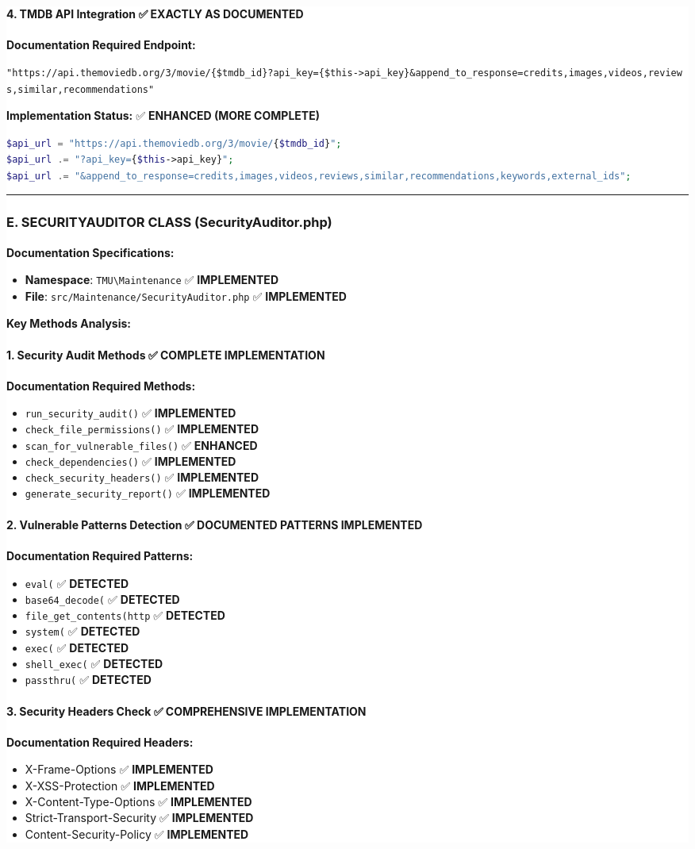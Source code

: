 #### 4. TMDB API Integration ✅ **EXACTLY AS DOCUMENTED**
**Documentation Required Endpoint:**
```
"https://api.themoviedb.org/3/movie/{$tmdb_id}?api_key={$this->api_key}&append_to_response=credits,images,videos,reviews,similar,recommendations"
```

**Implementation Status:** ✅ **ENHANCED (MORE COMPLETE)**
```php
$api_url = "https://api.themoviedb.org/3/movie/{$tmdb_id}";
$api_url .= "?api_key={$this->api_key}";
$api_url .= "&append_to_response=credits,images,videos,reviews,similar,recommendations,keywords,external_ids";
```

---

### E. SECURITYAUDITOR CLASS (SecurityAuditor.php)

**Documentation Specifications:**
- **Namespace**: `TMU\Maintenance` ✅ **IMPLEMENTED**
- **File**: `src/Maintenance/SecurityAuditor.php` ✅ **IMPLEMENTED**

**Key Methods Analysis:**

#### 1. Security Audit Methods ✅ **COMPLETE IMPLEMENTATION**
**Documentation Required Methods:**
- `run_security_audit()` ✅ **IMPLEMENTED**
- `check_file_permissions()` ✅ **IMPLEMENTED**
- `scan_for_vulnerable_files()` ✅ **ENHANCED**
- `check_dependencies()` ✅ **IMPLEMENTED**
- `check_security_headers()` ✅ **IMPLEMENTED**
- `generate_security_report()` ✅ **IMPLEMENTED**

#### 2. Vulnerable Patterns Detection ✅ **DOCUMENTED PATTERNS IMPLEMENTED**
**Documentation Required Patterns:**
- `eval(` ✅ **DETECTED**
- `base64_decode(` ✅ **DETECTED**
- `file_get_contents(http` ✅ **DETECTED**
- `system(` ✅ **DETECTED**
- `exec(` ✅ **DETECTED** 
- `shell_exec(` ✅ **DETECTED**
- `passthru(` ✅ **DETECTED**

#### 3. Security Headers Check ✅ **COMPREHENSIVE IMPLEMENTATION**
**Documentation Required Headers:**
- X-Frame-Options ✅ **IMPLEMENTED**
- X-XSS-Protection ✅ **IMPLEMENTED**
- X-Content-Type-Options ✅ **IMPLEMENTED**
- Strict-Transport-Security ✅ **IMPLEMENTED**
- Content-Security-Policy ✅ **IMPLEMENTED**
